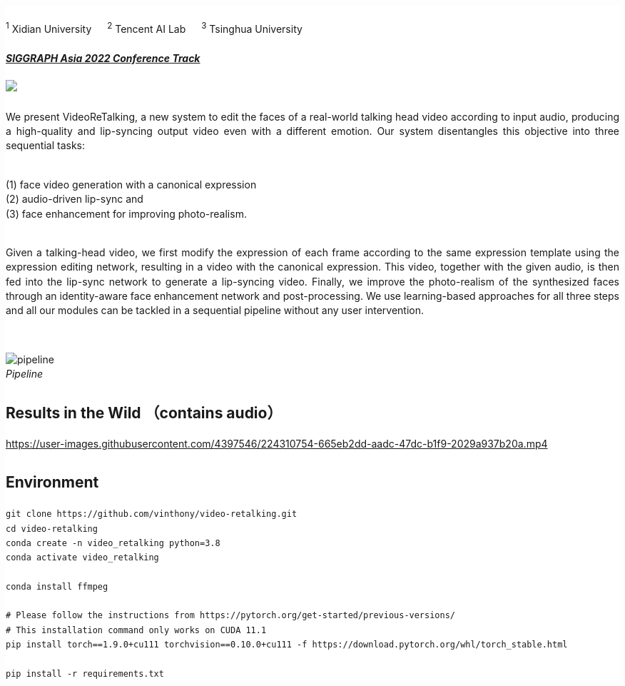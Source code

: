 <br>
<div>
    <sup>1</sup> Xidian University &emsp; <sup>2</sup> Tencent AI Lab &emsp; <sup>3</sup> Tsinghua University
</div>
<br>
<i><strong><a href='https://sa2022.siggraph.org/' target='_blank'>SIGGRAPH Asia 2022 Conference Track</a></strong></i>
<br>
<br>
<img src="https://opentalker.github.io/video-retalking/static/images/teaser.png" width="768px">


<div align="justify">  <BR> We present VideoReTalking, a new system to edit the faces of a real-world talking head video according to input audio, producing a high-quality and lip-syncing output video even with a different emotion. Our system disentangles this objective into three sequential tasks:
  
 <BR> (1) face video generation with a canonical expression
<BR> (2) audio-driven lip-sync and 
  <BR> (3) face enhancement for improving photo-realism. 
  
 <BR>  Given a talking-head video, we first modify the expression of each frame according to the same expression template using the expression editing network, resulting in a video with the canonical expression. This video, together with the given audio, is then fed into the lip-sync network to generate a lip-syncing video. Finally, we improve the photo-realism of the synthesized faces through an identity-aware face enhancement network and post-processing. We use learning-based approaches for all three steps and all our modules can be tackled in a sequential pipeline without any user intervention.</div>
<BR>

<p>
<img alt='pipeline' src="./docs/static/images/pipeline.png?raw=true" width="768px"><br>
<em align='center'>Pipeline</em>
</p>

</div>

## Results in the Wild （contains audio）
https://user-images.githubusercontent.com/4397546/224310754-665eb2dd-aadc-47dc-b1f9-2029a937b20a.mp4




## Environment
```
git clone https://github.com/vinthony/video-retalking.git
cd video-retalking
conda create -n video_retalking python=3.8
conda activate video_retalking

conda install ffmpeg

# Please follow the instructions from https://pytorch.org/get-started/previous-versions/
# This installation command only works on CUDA 11.1
pip install torch==1.9.0+cu111 torchvision==0.10.0+cu111 -f https://download.pytorch.org/whl/torch_stable.html

pip install -r requirements.txt
```
